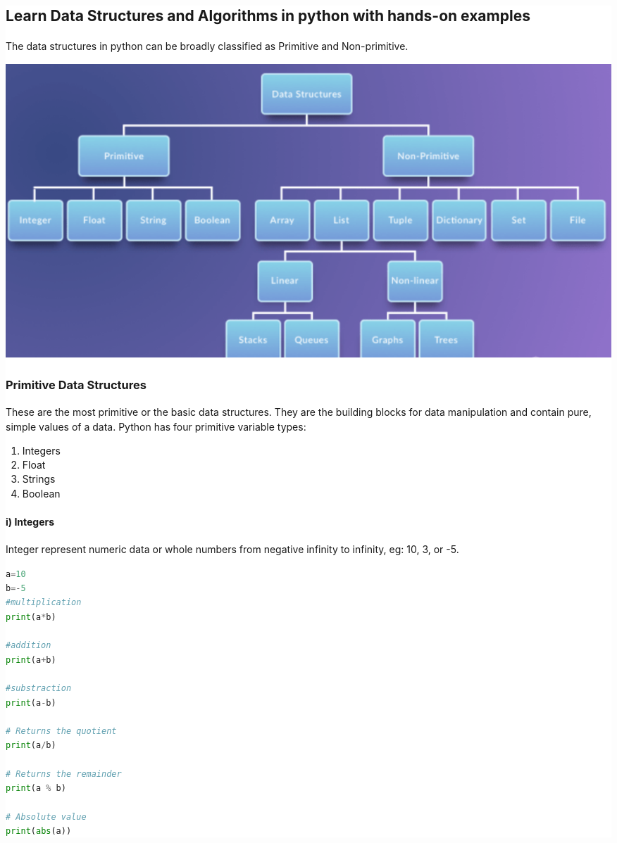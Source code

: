 ## Learn Data Structures and Algorithms in python with hands-on examples

The data structures in python can be broadly classified as Primitive and Non-primitive.

![Alt text](/data_structures.PNG?raw=true)
### Primitive Data Structures
These are the most primitive or the basic data structures. They are the building blocks for data manipulation and contain pure, simple values of a data. Python has four primitive variable types:

1) Integers
2) Float
3) Strings
4) Boolean

#### i) Integers
Integer represent numeric data or whole numbers from negative infinity to infinity, eg: 10, 3, or -5.



```python
a=10
b=-5
#multiplication
print(a*b)

#addition
print(a+b)

#substraction
print(a-b)

# Returns the quotient
print(a/b)

# Returns the remainder
print(a % b)

# Absolute value
print(abs(a))


```